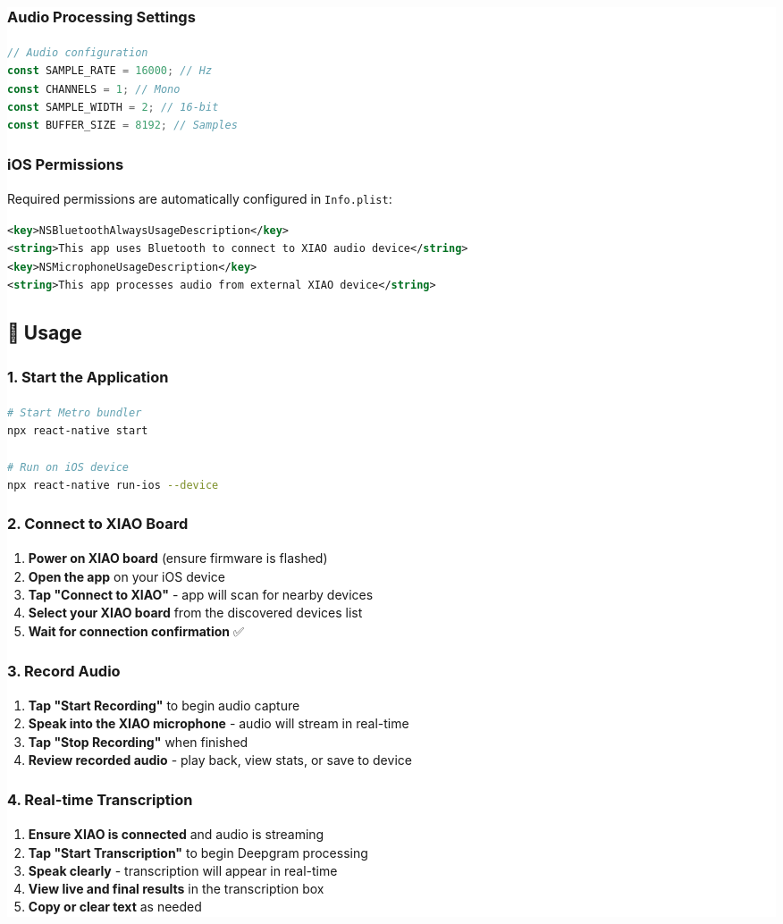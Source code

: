 ### Audio Processing Settings

```typescript
// Audio configuration
const SAMPLE_RATE = 16000; // Hz
const CHANNELS = 1; // Mono
const SAMPLE_WIDTH = 2; // 16-bit
const BUFFER_SIZE = 8192; // Samples
```

### iOS Permissions

Required permissions are automatically configured in `Info.plist`:

```xml
<key>NSBluetoothAlwaysUsageDescription</key>
<string>This app uses Bluetooth to connect to XIAO audio device</string>
<key>NSMicrophoneUsageDescription</key>
<string>This app processes audio from external XIAO device</string>
```

## 🎯 Usage

### 1. Start the Application

```bash
# Start Metro bundler
npx react-native start

# Run on iOS device
npx react-native run-ios --device
```

### 2. Connect to XIAO Board

1. **Power on XIAO board** (ensure firmware is flashed)
2. **Open the app** on your iOS device
3. **Tap "Connect to XIAO"** - app will scan for nearby devices
4. **Select your XIAO board** from the discovered devices list
5. **Wait for connection confirmation** ✅

### 3. Record Audio

1. **Tap "Start Recording"** to begin audio capture
2. **Speak into the XIAO microphone** - audio will stream in real-time
3. **Tap "Stop Recording"** when finished
4. **Review recorded audio** - play back, view stats, or save to device

### 4. Real-time Transcription

1. **Ensure XIAO is connected** and audio is streaming
2. **Tap "Start Transcription"** to begin Deepgram processing
3. **Speak clearly** - transcription will appear in real-time
4. **View live and final results** in the transcription box
5. **Copy or clear text** as needed
